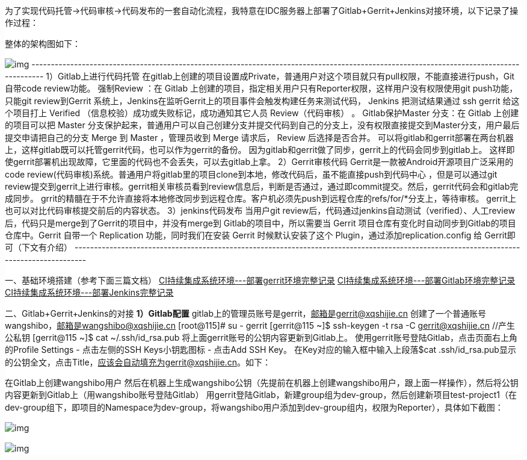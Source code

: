 为了实现代码托管->代码审核->代码发布的一套自动化流程，我特意在IDC服务器上部署了Gitlab+Gerrit+Jenkins对接环境，以下记录了操作过程：

整体的架构图如下：

![img](https://images2018.cnblogs.com/blog/907596/201805/907596-20180509142137458-234217816.png)
\----------------------------------------------------------------------------------------------------------------------------------------
1）Gitlab上进行代码托管
在gitlab上创建的项目设置成Private，普通用户对这个项目就只有pull权限，不能直接进行push，Git自带code review功能。
强制Review ：在 Gitlab 上创建的项目，指定相关用户只有Reporter权限，这样用户没有权限使用git push功能，只能git review到Gerrit 系统上，Jenkins在监听Gerrit上的项目事件会触发构建任务来测试代码， Jenkins 把测试结果通过 ssh gerrit 给这个项目打上 Verified （信息校验）成功或失败标记，成功通知其它人员 Review（代码审核） 。
Gitlab保护Master 分支：在 Gitlab 上创建的项目可以把 Master 分支保护起来，普通用户可以自己创建分支并提交代码到自己的分支上，没有权限直接提交到Master分支，用户最后提交申请把自己的分支 Merge 到 Master ，管理员收到 Merge 请求后， Review 后选择是否合并。
可以将gitlab和gerrit部署在两台机器上，这样gitlab既可以托管gerrit代码，也可以作为gerrit的备份。
因为gitlab和gerrit做了同步，gerrit上的代码会同步到gitlab上。
这样即使gerrit部署机出现故障，它里面的代码也不会丢失，可以去gitlab上拿。
2）Gerrit审核代码
Gerrit是一款被Android开源项目广泛采用的code review(代码审核)系统。普通用户将gitlab里的项目clone到本地，修改代码后，虽不能直接push到代码中心 ，但是可以通过git review提交到gerrit上进行审核。gerrit相关审核员看到review信息后，判断是否通过，通过即commit提交。然后，gerrit代码会和gitlab完成同步。
grrit的精髓在于不允许直接将本地修改同步到远程仓库。客户机必须先push到远程仓库的refs/for/*分支上，等待审核。
gerrit上也可以对比代码审核提交前后的内容状态。
3）jenkins代码发布
当用户git review后，代码通过jenkins自动测试（verified）、人工review 后，代码只是merge到了Gerrit的项目中，并没有merge到 Gitlab的项目中，所以需要当 Gerrit 项目仓库有变化时自动同步到Gitlab的项目仓库中。Gerrit 自带一个 Replication 功能，同时我们在安装 Gerrit 时候默认安装了这个 Plugin，通过添加replication.config 给 Gerrit即可（下文有介绍）
\----------------------------------------------------------------------------------------------------------------------------------------

一、基础环境搭建（参考下面三篇文档）
[CI持续集成系统环境---部署gerrit环境完整记录](http://www.cnblogs.com/kevingrace/p/5624122.html)
[CI持续集成系统环境---部署Gitlab环境完整记录](http://www.cnblogs.com/kevingrace/p/5651402.html)
[CI持续集成系统环境---部署Jenkins完整记录](http://www.cnblogs.com/kevingrace/p/5651427.html)

二、Gitlab+Gerrit+Jenkins的对接
**1）Gitlab配置**
gitlab上的管理员账号是gerrit，邮箱是gerrit@xqshijie.cn
创建了一个普通账号wangshibo，邮箱是wangshibo@xqshijie.cn
[root@115]# su - gerrit
[gerrit@115 ~]$ ssh-keygen -t rsa -C gerrit@xqshijie.cn     //产生公私钥
[gerrit@115 ~]$ cat ~/.ssh/id_rsa.pub
将上面gerrit账号的公钥内容更新到Gitlab上。
使用gerrit账号登陆Gitlab，点击页面右上角的Profile Settings - 点击左侧的SSH Keys小钥匙图标 - 点击Add SSH Key。
在Key对应的输入框中输入上段落$cat .ssh/id_rsa.pub显示的公钥全文，点击Title，应该会自动填充为gerrit@xqshijie.cn。如下：

在Gitlab上创建wangshibo用户
然后在机器上生成wangshibo公钥（先提前在机器上创建wangshibo用户，跟上面一样操作），然后将公钥内容更新到Gitlab上（用wangshibo账号登陆Gitlab）
用gerrit登陆Gitlab，新建group组为dev-group，然后创建新项目test-project1（在dev-group组下，即项目的Namespace为dev-group，将wangshibo用户添加到dev-group组内，权限为Reporter），具体如下截图：

![img](https://images2015.cnblogs.com/blog/907596/201607/907596-20160708140005514-701718521.png)

![img](https://images2015.cnblogs.com/blog/907596/201607/907596-20160708140031967-1514133776.png)
